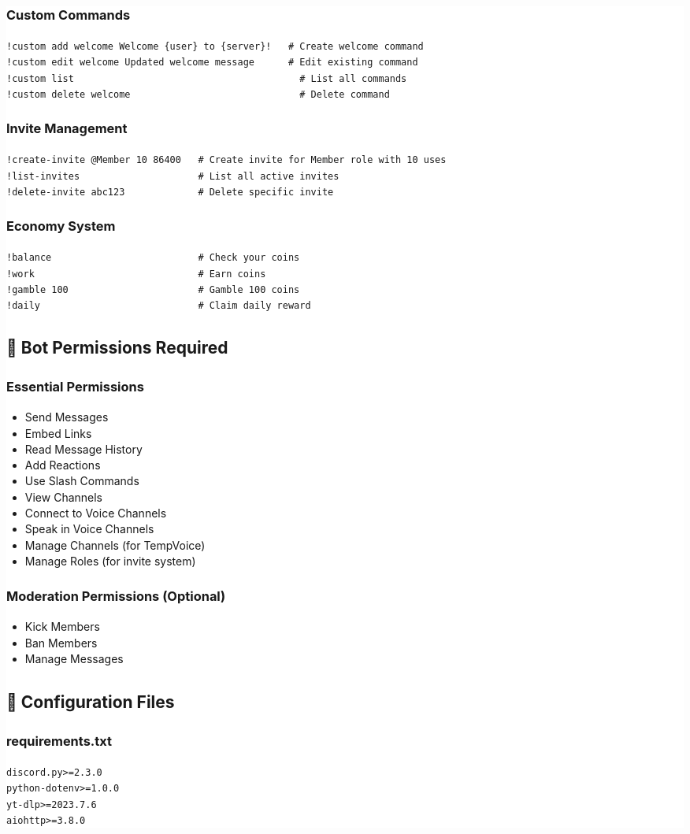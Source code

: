 ### Custom Commands
```
!custom add welcome Welcome {user} to {server}!   # Create welcome command
!custom edit welcome Updated welcome message      # Edit existing command
!custom list                                        # List all commands
!custom delete welcome                              # Delete command
```

### Invite Management
```
!create-invite @Member 10 86400   # Create invite for Member role with 10 uses
!list-invites                     # List all active invites
!delete-invite abc123             # Delete specific invite
```

### Economy System
```
!balance                          # Check your coins
!work                             # Earn coins
!gamble 100                       # Gamble 100 coins
!daily                            # Claim daily reward
```

## 🔧 Bot Permissions Required

### Essential Permissions
- Send Messages
- Embed Links
- Read Message History
- Add Reactions
- Use Slash Commands
- View Channels
- Connect to Voice Channels
- Speak in Voice Channels
- Manage Channels (for TempVoice)
- Manage Roles (for invite system)

### Moderation Permissions (Optional)
- Kick Members
- Ban Members
- Manage Messages

## 📁 Configuration Files

### requirements.txt
```
discord.py>=2.3.0
python-dotenv>=1.0.0
yt-dlp>=2023.7.6
aiohttp>=3.8.0
```
